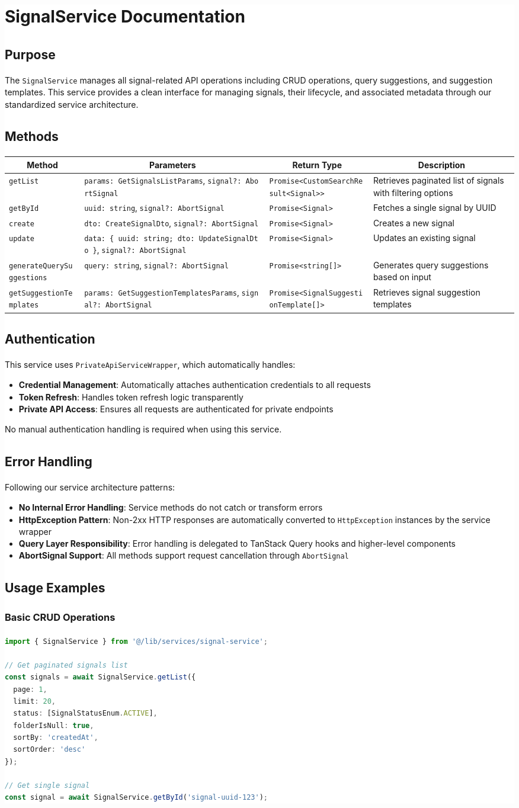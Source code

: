 # SignalService Documentation

## Purpose

The `SignalService` manages all signal-related API operations including CRUD operations, query suggestions, and suggestion templates. This service provides a clean interface for managing signals, their lifecycle, and associated metadata through our standardized service architecture.

## Methods

| Method | Parameters | Return Type | Description |
|--------|------------|-------------|-------------|
| `getList` | `params: GetSignalsListParams`, `signal?: AbortSignal` | `Promise<CustomSearchResult<Signal>>` | Retrieves paginated list of signals with filtering options |
| `getById` | `uuid: string`, `signal?: AbortSignal` | `Promise<Signal>` | Fetches a single signal by UUID |
| `create` | `dto: CreateSignalDto`, `signal?: AbortSignal` | `Promise<Signal>` | Creates a new signal |
| `update` | `data: { uuid: string; dto: UpdateSignalDto }`, `signal?: AbortSignal` | `Promise<Signal>` | Updates an existing signal |
| `generateQuerySuggestions` | `query: string`, `signal?: AbortSignal` | `Promise<string[]>` | Generates query suggestions based on input |
| `getSuggestionTemplates` | `params: GetSuggestionTemplatesParams`, `signal?: AbortSignal` | `Promise<SignalSuggestionTemplate[]>` | Retrieves signal suggestion templates |

## Authentication

This service uses `PrivateApiServiceWrapper`, which automatically handles:
- **Credential Management**: Automatically attaches authentication credentials to all requests
- **Token Refresh**: Handles token refresh logic transparently
- **Private API Access**: Ensures all requests are authenticated for private endpoints

No manual authentication handling is required when using this service.

## Error Handling

Following our service architecture patterns:
- **No Internal Error Handling**: Service methods do not catch or transform errors
- **HttpException Pattern**: Non-2xx HTTP responses are automatically converted to `HttpException` instances by the service wrapper
- **Query Layer Responsibility**: Error handling is delegated to TanStack Query hooks and higher-level components
- **AbortSignal Support**: All methods support request cancellation through `AbortSignal`

## Usage Examples

### Basic CRUD Operations

```typescript
import { SignalService } from '@/lib/services/signal-service';

// Get paginated signals list
const signals = await SignalService.getList({
  page: 1,
  limit: 20,
  status: [SignalStatusEnum.ACTIVE],
  folderIsNull: true,
  sortBy: 'createdAt',
  sortOrder: 'desc'
});

// Get single signal
const signal = await SignalService.getById('signal-uuid-123');
```
